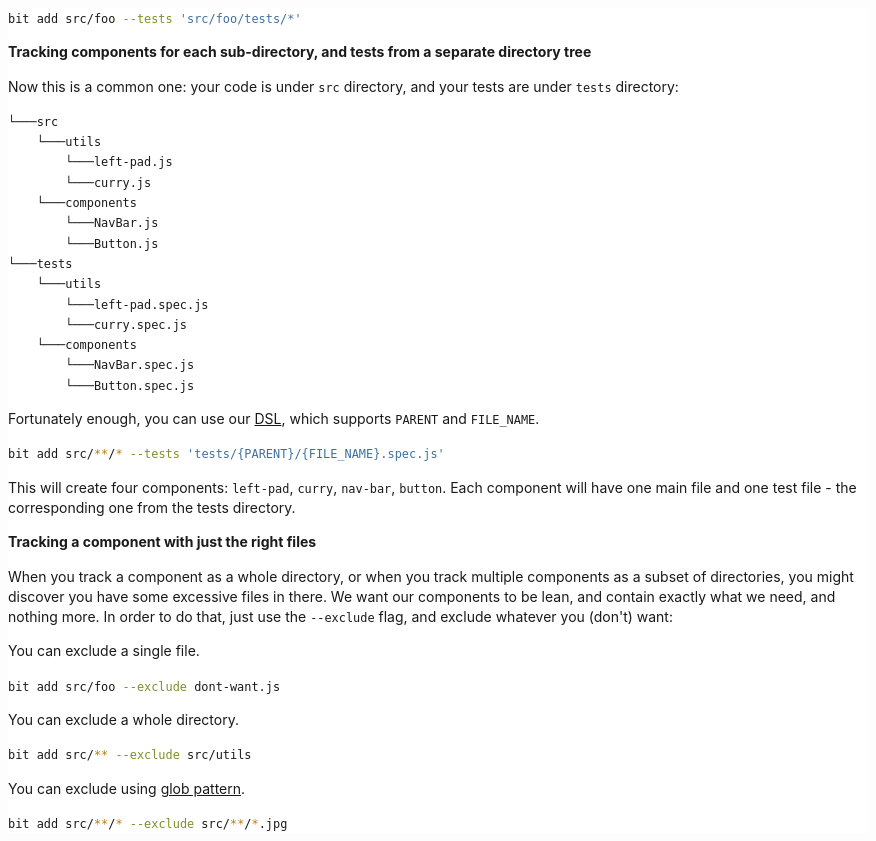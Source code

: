 ```bash
bit add src/foo --tests 'src/foo/tests/*'
```

**Tracking components for each sub-directory, and tests from a separate directory tree**

Now this is a common one: your code is under `src` directory, and your tests are under `tests` directory:

```bash
└───src
    └───utils
        └───left-pad.js
        └───curry.js
    └───components
        └───NavBar.js
        └───Button.js
└───tests
    └───utils
        └───left-pad.spec.js
        └───curry.spec.js
    └───components
        └───NavBar.spec.js
        └───Button.spec.js
```

Fortunately enough, you can use our [DSL](https://en.wikipedia.org/wiki/Domain-specific_language), which supports `PARENT` and `FILE_NAME`.

```bash
bit add src/**/* --tests 'tests/{PARENT}/{FILE_NAME}.spec.js'
```

This will create four components: `left-pad`, `curry`, `nav-bar`, `button`. Each component will have one main file and one test file - the corresponding one from the tests directory.

**Tracking a component with just the right files**

When you track a component as a whole directory, or when you track multiple components as a subset of directories, you might discover you have some excessive files in there. We want our components to be lean, and contain exactly what we need, and nothing more.
In order to do that, just use the `--exclude` flag, and exclude whatever you (don't) want:

You can exclude a single file.

```bash
bit add src/foo --exclude dont-want.js
```

You can exclude a whole directory.

```bash
bit add src/** --exclude src/utils
```

You can exclude using [glob pattern](https://en.wikipedia.org/wiki/Glob_(programming)).

```bash
bit add src/**/* --exclude src/**/*.jpg
```
